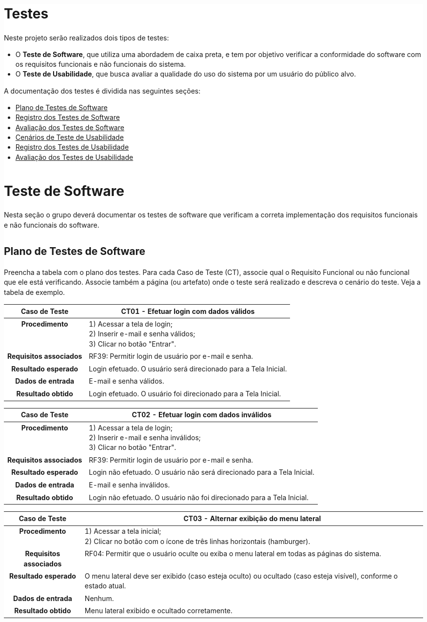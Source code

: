 # Testes

Neste projeto serão realizados dois tipos de testes:

 - O **Teste de Software**, que utiliza uma abordadem de caixa preta, e tem por objetivo verificar a conformidade do software com os requisitos funcionais e não funcionais do sistema.
 - O **Teste de Usabilidade**, que busca avaliar a qualidade do uso do sistema por um usuário do público alvo. 

A documentação dos testes é dividida nas seguintes seções:

 - [Plano de Testes de Software](#plano-de-testes-de-software)
 - [Registro dos Testes de Software](#registro-dos-testes-de-software)
 - [Avaliação dos Testes de Software](#avaliação-dos-testes-de-software)
 - [Cenários de Teste de Usabilidade](#cenários-de-teste-de-usabilidade)
 - [Registro dos Testes de Usabilidade](#registro-dos-testes-de-usabilidade)
 - [Avaliação dos Testes de Usabilidade](#avaliação-dos-testes-de-usabilidade)

# Teste de Software

Nesta seção o grupo deverá documentar os testes de software que verificam a correta implementação dos requisitos funcionais e não funcionais do software.

## Plano de Testes de Software

Preencha a tabela com o plano dos testes. Para cada Caso de Teste (CT), associe qual o Requisito Funcional ou não funcional que ele está verificando. Associe também a página (ou artefato) onde o teste será realizado e descreva o cenário do teste. Veja a tabela de exemplo.


**Caso de Teste** | **CT01 - Efetuar login com dados válidos**
 :--------------: | ------------
**Procedimento**  | 1) Acessar a tela de login;<br>2) Inserir e-mail e senha válidos;<br>3) Clicar no botão "Entrar".
**Requisitos associados** | RF39:	Permitir login de usuário por e-mail e senha.
**Resultado esperado** | Login efetuado. O usuário será direcionado para a Tela Inicial.
**Dados de entrada** | E-mail e senha válidos.
**Resultado obtido** | Login efetuado. O usuário foi direcionado para a Tela Inicial.

**Caso de Teste** | **CT02 - Efetuar login com dados inválidos**
 :--------------: | ------------
**Procedimento**  | 1) Acessar a tela de login;<br>2) Inserir e-mail e senha inválidos;<br>3) Clicar no botão "Entrar".
**Requisitos associados** | RF39:	Permitir login de usuário por e-mail e senha.
**Resultado esperado** | Login não efetuado. O usuário não será direcionado para a Tela Inicial. 
**Dados de entrada** | E-mail e senha inválidos.
**Resultado obtido** | Login não efetuado. O usuário não foi direcionado para a Tela Inicial.

**Caso de Teste** | **CT03 - Alternar exibição do menu lateral**
 :--------------: | ------------
**Procedimento**  | 1) Acessar a tela inicial;<br>2) Clicar no botão com o ícone de três linhas horizontais (hamburger).
**Requisitos associados** | RF04:	Permitir que o usuário oculte ou exiba o menu lateral em todas as páginas do sistema.
**Resultado esperado** | O menu lateral deve ser exibido (caso esteja oculto) ou ocultado (caso esteja visível), conforme o estado atual.
**Dados de entrada** | Nenhum.
**Resultado obtido** | Menu lateral exibido e ocultado corretamente.
